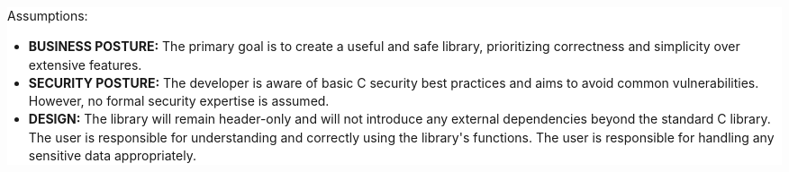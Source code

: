 Assumptions:

*   **BUSINESS POSTURE:** The primary goal is to create a useful and safe library, prioritizing correctness and simplicity over extensive features.
*   **SECURITY POSTURE:** The developer is aware of basic C security best practices and aims to avoid common vulnerabilities.  However, no formal security expertise is assumed.
*   **DESIGN:** The library will remain header-only and will not introduce any external dependencies beyond the standard C library. The user is responsible for understanding and correctly using the library's functions. The user is responsible for handling any sensitive data appropriately.